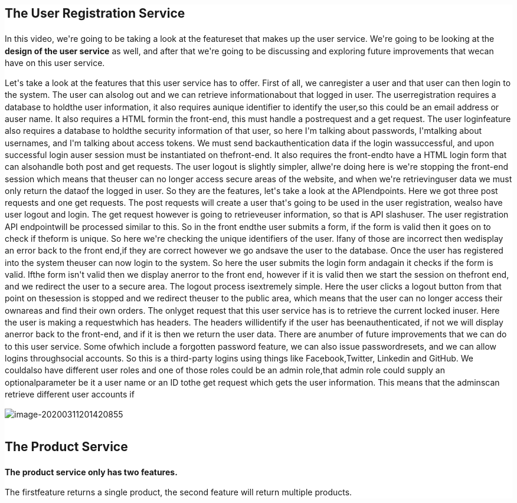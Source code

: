 

## The User Registration Service

In this video, we're going to be taking a look at the featureset that makes up the user service. We're going to be looking at the **design of the user service** as well, and after that we're going to be discussing and exploring future improvements that wecan have on this user service. 

Let's take a look at the features that this user service has to offer. First of all, we canregister a user and that user can then login to the system. The user can alsolog out and we can retrieve informationabout that logged in user. The userregistration requires a database to holdthe user information, it also requires aunique identifier to identify the user,so this could be an email address or auser name. It also requires a HTML formin the front-end, this must handle a postrequest and a get request. The user loginfeature also requires a database to holdthe security information of that user, so here I'm talking about passwords, I'mtalking about usernames, and I'm talking about access tokens. We must send backauthentication data if the login wassuccessful, and upon successful login auser session must be instantiated on thefront-end. It also requires the front-endto have a HTML login form that can alsohandle both post and get requests. The user logout is slightly simpler, allwe're doing here is we're stopping the front-end session which means that theuser can no longer access secure areas of the website, and when we're retrievinguser data we must only return the dataof the logged in user. So they are the features, let's take a look at the APIendpoints. Here we got three post requests and one get requests. The post requests will create a user that's going to be used in the user registration, wealso have user logout and login. The get request however is going to retrieveuser information, so that is API slashuser. The user registration API endpointwill be processed similar to this. So in the front endthe user submits a form, if the form is valid then it goes on to check if theform is unique. So here we're checking the unique identifiers of the user. Ifany of those are incorrect then wedisplay an error back to the front end,if they are correct however we go andsave the user to the database. Once the user has registered into the system theuser can now login to the system. So here the user submits the login form andagain it checks if the form is valid. Ifthe form isn't valid then we display anerror to the front end, however if it is valid then we start the session on thefront end, and we redirect the user to a secure area. The logout process isextremely simple. Here the user clicks a logout button from that point on thesession is stopped and we redirect theuser to the public area, which means that the user can no longer access their ownareas and find their own orders. The onlyget request that this user service has is to retrieve the current locked inuser. Here the user is making a requestwhich has headers. The headers willidentify if the user has beenauthenticated, if not we will display anerror back to the front-end, and if it is then we return the user data. There are anumber of future improvements that we can do to this user service. Some ofwhich include a forgotten password feature, we can also issue passwordresets, and we can allow logins throughsocial accounts. So this is a third-party logins using things like Facebook,Twitter, Linkedin and GitHub. We couldalso have different user roles and one of those roles could be an admin role,that admin role could supply an optionalparameter be it a user name or an ID tothe get request which gets the user information. This means that the adminscan retrieve different user accounts if

![image-20200311201420855](https://tva1.sinaimg.cn/large/00831rSTgy1gcq963wpqej31vs0u0wlh.jpg)



## The Product Service

**The product service only has two features.** 

The firstfeature returns a single product, the second feature will return multiple products. 
